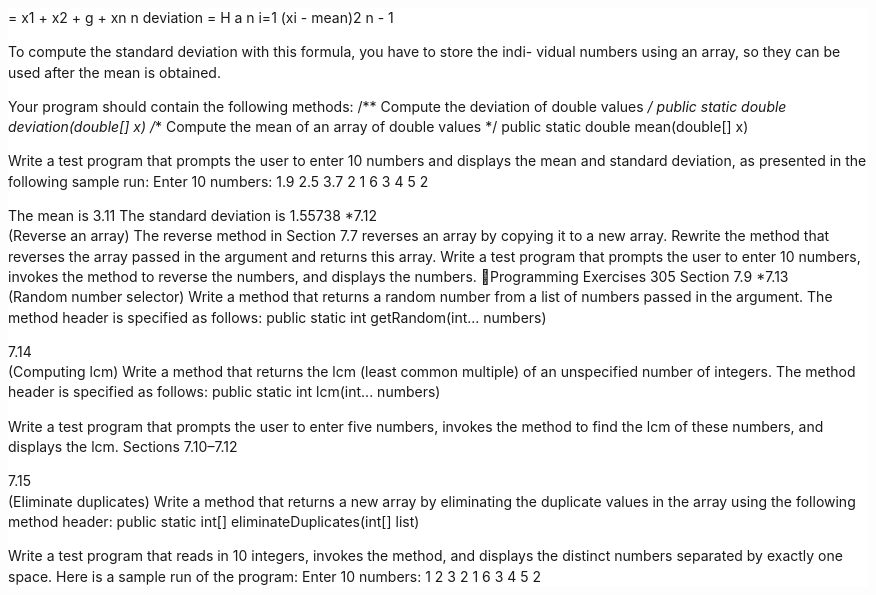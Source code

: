 = x1 + x2 + g + xn
n
 deviation = H
a
n
i=1
(xi - mean)2
n - 1
	
	
To compute the standard deviation with this formula, you have to store the indi-
vidual numbers using an array, so they can be used after the mean is obtained.
	
	
Your program should contain the following methods:
/** Compute the deviation of double values */ 
public static double deviation(double[] x)
/** Compute the mean of an array of double values */
public static double mean(double[] x)
	
	
Write a test program that prompts the user to enter 10 numbers and displays the 
mean and standard deviation, as presented in the following sample run:
Enter 10 numbers: 1.9 2.5 3.7 2 1 6 3 4 5 2 
  
The mean is 3.11
The standard deviation is 1.55738
	 *7.12	
(Reverse an array) The reverse method in Section 7.7 reverses an array by 
­copying it to a new array. Rewrite the method that reverses the array passed in 
the argument and returns this array. Write a test program that prompts the user to 
enter 10 numbers, invokes the method to reverse the numbers, and displays the 
numbers.
Programming Exercises  305
Section 7.9
	 *7.13	
(Random number selector) Write a method that returns a random number from a 
list of numbers passed in the argument. The method header is specified as follows: 
public static int getRandom(int... numbers)
	
7.14	
(Computing lcm) Write a method that returns the lcm (least common multiple) of 
an unspecified number of integers. The method header is specified as follows:
public static int lcm(int... numbers)
	
	
Write a test program that prompts the user to enter five numbers, invokes the 
method to find the lcm of these numbers, and displays the lcm. 
Sections 7.10–7.12
	
7.15	
(Eliminate duplicates) Write a method that returns a new array by eliminating the 
duplicate values in the array using the following method header:
public static int[] eliminateDuplicates(int[] list)
	
	
Write a test program that reads in 10 integers, invokes the method, and displays 
the distinct numbers separated by exactly one space. Here is a sample run of the 
program:
Enter 10 numbers: 1 2 3 2 1 6 3 4 5 2 
  
